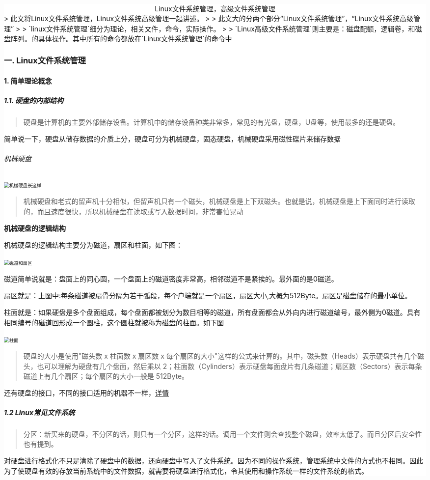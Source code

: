 <center>Linux文件系统管理，高级文件系统管理</center>
> 此文将Linux文件系统管理，Linux文件系统高级管理一起讲述。
>
> 此文大的分两个部分“Linux文件系统管理”，“Linux文件系统高级管理”
>
> `linux文件系统管理`细分为理论，相关文件，命令，实际操作。
>
> `Linux高级文件系统管理`则主要是：磁盘配额，逻辑卷，和磁盘阵列。的具体操作。其中所有的命令都放在`Linux文件系统管理`的命令中

### 一.	Linux文件系统管理



#### 1.	简单理论概念

##### 1.1.	硬盘的内部结构

> 硬盘是计算机的主要外部储存设备。计算机中的储存设备种类非常多，常见的有光盘，硬盘，U盘等，使用最多的还是硬盘。

简单说一下，硬盘从储存数据的介质上分，硬盘可分为机械硬盘，固态硬盘，机械硬盘采用磁性碟片来储存数据

###### 机械硬盘

<img src="http://c.biancheng.net/uploads/allimg/181012/2-1Q012154JE59.jpg" alt="机械硬盘长这样" style="zoom:67%;" />

> 机械硬盘和老式的留声机十分相似，但留声机只有一个磁头，机械硬盘是上下双磁头。也就是说，机械硬盘是上下面同时进行读取的，而且速度很快，所以机械硬盘在读取或写入数据时间，非常害怕晃动

**机械硬盘的逻辑结构**

机械硬盘的逻辑结构主要分为磁道，扇区和柱面，如下图：

<img src="http://c.biancheng.net/uploads/allimg/181012/2-1Q01215492WL.jpg" alt="磁道和扇区" style="zoom:67%;" />

磁道简单说就是：盘面上的同心圆，一个盘面上的磁道密度非常高，相邻磁道不是紧挨的。最外面的是0磁道。



扇区就是：上图中:每条磁道被扇骨分隔为若干弧段，每个户端就是一个扇区，扇区大小,大概为512Byte。扇区是磁盘储存的最小单位。



柱面就是：如果硬盘是多个盘面组成，每个盘面都被划分为数目相等的磁道，所有盘面都会从外向内进行磁道编号，最外侧为0磁道。具有相同编号的磁道回形成一个圆柱，这个圆柱就被称为磁盘的柱面。如下图

<img src="http://c.biancheng.net/uploads/allimg/181012/2-1Q012155002627.jpg" alt="柱面" style="zoom:67%;" />

> 硬盘的大小是使用"磁头数 x 柱面数 x 扇区数 x 每个扇区的大小"这样的公式来计算的。其中，磁头数（Heads）表示硬盘共有几个磁头，也可以理解为硬盘有几个盘面，然后乘以 2；柱面数（Cylinders）表示硬盘每面盘片有几条磁道；扇区数（Sectors）表示每条磁道上有几个扇区；每个扇区的大小一般是 512Byte。

还有硬盘的接口，不同的接口适用的机器不一样，[详情](http://c.biancheng.net/view/879.html)



##### 1.2	Linux常见文件系统

> 分区：新买来的硬盘，不分区的话，则只有一个分区，这样的话。调用一个文件则会查找整个磁盘，效率太低了。而且分区后安全性也有提到。



对硬盘进行格式化不只是清除了硬盘中的数据，还向硬盘中写入了文件系统。因为不同的操作系统，管理系统中文件的方式也不相同。因此为了使硬盘有效的存放当前系统中的文件数据，就需要将硬盘进行格式化，令其使用和操作系统一样的文件系统的格式。
